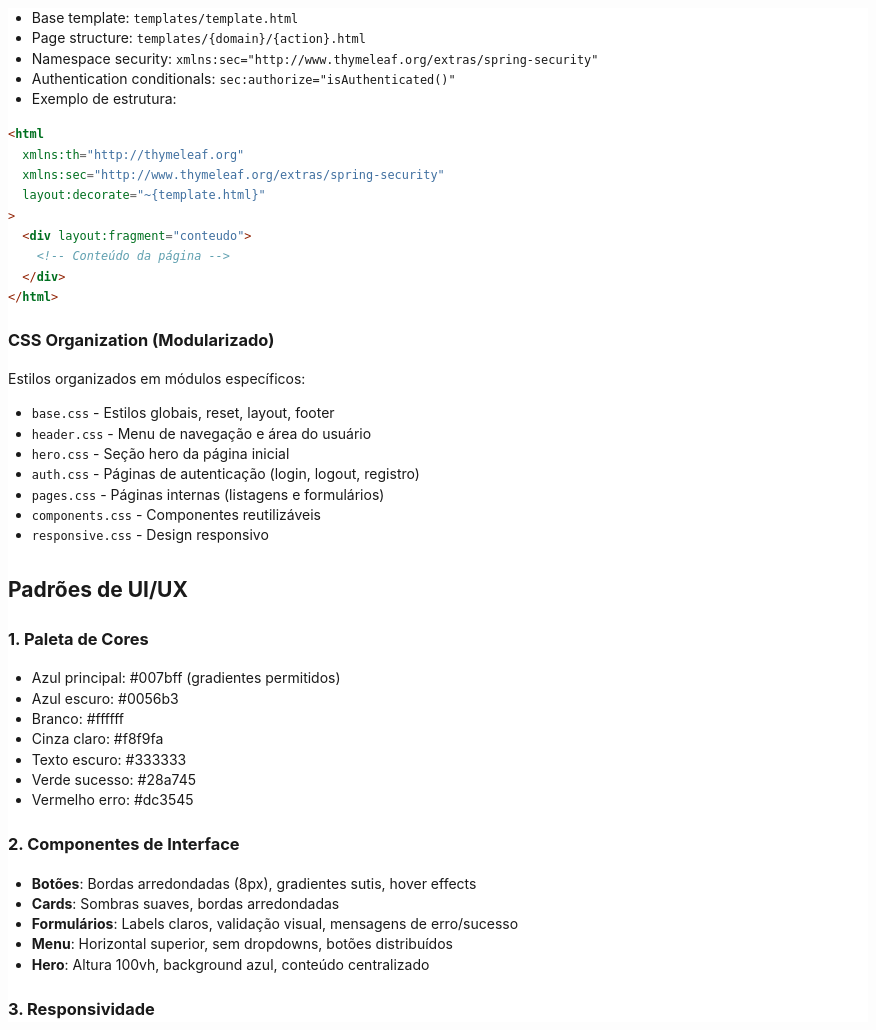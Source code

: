 - Base template: `templates/template.html`
- Page structure: `templates/{domain}/{action}.html`
- Namespace security: `xmlns:sec="http://www.thymeleaf.org/extras/spring-security"`
- Authentication conditionals: `sec:authorize="isAuthenticated()"`
- Exemplo de estrutura:

```html
<html
  xmlns:th="http://thymeleaf.org"
  xmlns:sec="http://www.thymeleaf.org/extras/spring-security"
  layout:decorate="~{template.html}"
>
  <div layout:fragment="conteudo">
    <!-- Conteúdo da página -->
  </div>
</html>
```

### CSS Organization (Modularizado)

Estilos organizados em módulos específicos:

- `base.css` - Estilos globais, reset, layout, footer
- `header.css` - Menu de navegação e área do usuário
- `hero.css` - Seção hero da página inicial
- `auth.css` - Páginas de autenticação (login, logout, registro)
- `pages.css` - Páginas internas (listagens e formulários)
- `components.css` - Componentes reutilizáveis
- `responsive.css` - Design responsivo

## Padrões de UI/UX

### 1. Paleta de Cores

- Azul principal: #007bff (gradientes permitidos)
- Azul escuro: #0056b3
- Branco: #ffffff
- Cinza claro: #f8f9fa
- Texto escuro: #333333
- Verde sucesso: #28a745
- Vermelho erro: #dc3545

### 2. Componentes de Interface

- **Botões**: Bordas arredondadas (8px), gradientes sutis, hover effects
- **Cards**: Sombras suaves, bordas arredondadas
- **Formulários**: Labels claros, validação visual, mensagens de erro/sucesso
- **Menu**: Horizontal superior, sem dropdowns, botões distribuídos
- **Hero**: Altura 100vh, background azul, conteúdo centralizado

### 3. Responsividade
